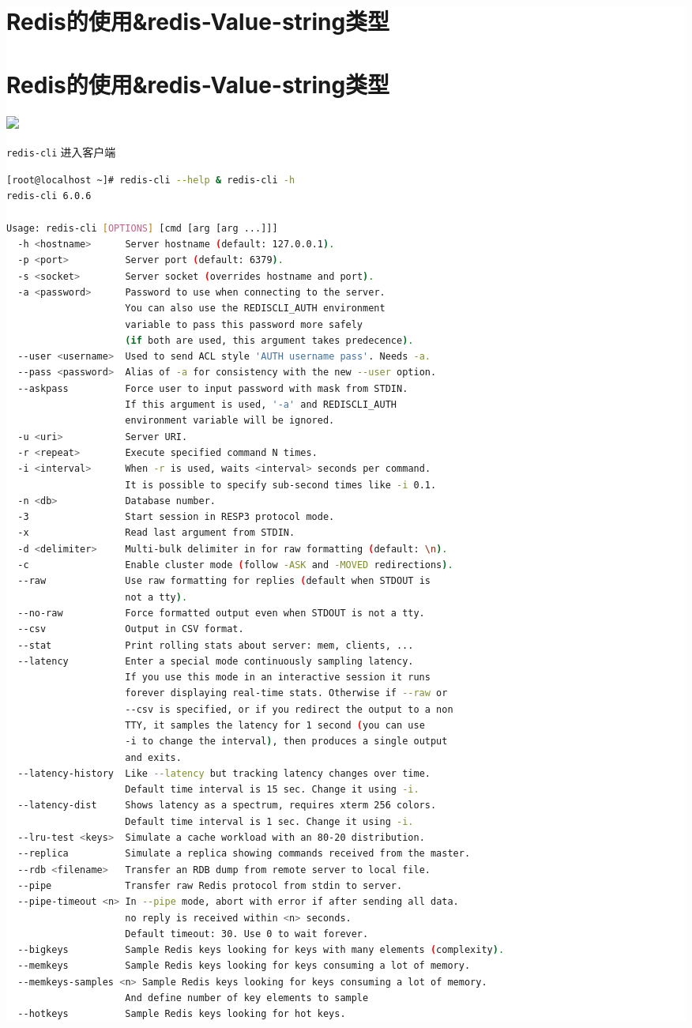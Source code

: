 # Redis的使用&redis-Value-string类型

# Redis的使用&redis-Value-string类型

![](https://raw.githubusercontent.com/SeaSoonKeun/Picture/main/Blog_Pic/Redis_String%E7%B1%BB%E5%9E%8B%E6%95%B4%E4%BD%93%E5%9B%BE.jpg)

`redis-cli` 进入客户端

```bash
[root@localhost ~]# redis-cli --help & redis-cli -h
redis-cli 6.0.6

Usage: redis-cli [OPTIONS] [cmd [arg [arg ...]]]
  -h <hostname>      Server hostname (default: 127.0.0.1).
  -p <port>          Server port (default: 6379).
  -s <socket>        Server socket (overrides hostname and port).
  -a <password>      Password to use when connecting to the server.
                     You can also use the REDISCLI_AUTH environment
                     variable to pass this password more safely
                     (if both are used, this argument takes predecence).
  --user <username>  Used to send ACL style 'AUTH username pass'. Needs -a.
  --pass <password>  Alias of -a for consistency with the new --user option.
  --askpass          Force user to input password with mask from STDIN.
                     If this argument is used, '-a' and REDISCLI_AUTH
                     environment variable will be ignored.
  -u <uri>           Server URI.
  -r <repeat>        Execute specified command N times.
  -i <interval>      When -r is used, waits <interval> seconds per command.
                     It is possible to specify sub-second times like -i 0.1.
  -n <db>            Database number.
  -3                 Start session in RESP3 protocol mode.
  -x                 Read last argument from STDIN.
  -d <delimiter>     Multi-bulk delimiter in for raw formatting (default: \n).
  -c                 Enable cluster mode (follow -ASK and -MOVED redirections).
  --raw              Use raw formatting for replies (default when STDOUT is
                     not a tty).
  --no-raw           Force formatted output even when STDOUT is not a tty.
  --csv              Output in CSV format.
  --stat             Print rolling stats about server: mem, clients, ...
  --latency          Enter a special mode continuously sampling latency.
                     If you use this mode in an interactive session it runs
                     forever displaying real-time stats. Otherwise if --raw or
                     --csv is specified, or if you redirect the output to a non
                     TTY, it samples the latency for 1 second (you can use
                     -i to change the interval), then produces a single output
                     and exits.
  --latency-history  Like --latency but tracking latency changes over time.
                     Default time interval is 15 sec. Change it using -i.
  --latency-dist     Shows latency as a spectrum, requires xterm 256 colors.
                     Default time interval is 1 sec. Change it using -i.
  --lru-test <keys>  Simulate a cache workload with an 80-20 distribution.
  --replica          Simulate a replica showing commands received from the master.
  --rdb <filename>   Transfer an RDB dump from remote server to local file.
  --pipe             Transfer raw Redis protocol from stdin to server.
  --pipe-timeout <n> In --pipe mode, abort with error if after sending all data.
                     no reply is received within <n> seconds.
                     Default timeout: 30. Use 0 to wait forever.
  --bigkeys          Sample Redis keys looking for keys with many elements (complexity).
  --memkeys          Sample Redis keys looking for keys consuming a lot of memory.
  --memkeys-samples <n> Sample Redis keys looking for keys consuming a lot of memory.
                     And define number of key elements to sample
  --hotkeys          Sample Redis keys looking for hot keys.
```